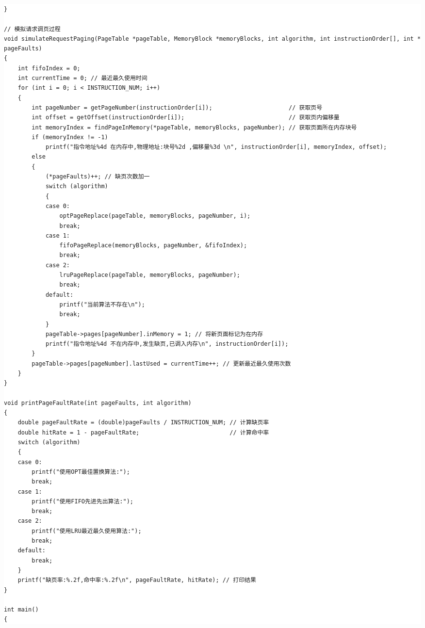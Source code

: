 ```
}

// 模拟请求调页过程
void simulateRequestPaging(PageTable *pageTable, MemoryBlock *memoryBlocks, int algorithm, int instructionOrder[], int *pageFaults)
{
    int fifoIndex = 0;
    int currentTime = 0; // 最近最久使用时间
    for (int i = 0; i < INSTRUCTION_NUM; i++)
    {
        int pageNumber = getPageNumber(instructionOrder[i]);                      // 获取页号
        int offset = getOffset(instructionOrder[i]);                              // 获取页内偏移量
        int memoryIndex = findPageInMemory(*pageTable, memoryBlocks, pageNumber); // 获取页面所在内存块号
        if (memoryIndex != -1)
            printf("指令地址%4d 在内存中,物理地址:块号%2d ,偏移量%3d \n", instructionOrder[i], memoryIndex, offset);
        else
        {
            (*pageFaults)++; // 缺页次数加一
            switch (algorithm)
            {
            case 0:
                optPageReplace(pageTable, memoryBlocks, pageNumber, i);
                break;
            case 1:
                fifoPageReplace(memoryBlocks, pageNumber, &fifoIndex);
                break;
            case 2:
                lruPageReplace(pageTable, memoryBlocks, pageNumber);
                break;
            default:
                printf("当前算法不存在\n");
                break;
            }
            pageTable->pages[pageNumber].inMemory = 1; // 将新页面标记为在内存
            printf("指令地址%4d 不在内存中,发生缺页,已调入内存\n", instructionOrder[i]);
        }
        pageTable->pages[pageNumber].lastUsed = currentTime++; // 更新最近最久使用次数
    }
}

void printPageFaultRate(int pageFaults, int algorithm)
{
    double pageFaultRate = (double)pageFaults / INSTRUCTION_NUM; // 计算缺页率
    double hitRate = 1 - pageFaultRate;                          // 计算命中率
    switch (algorithm)
    {
    case 0:
        printf("使用OPT最佳置换算法:");
        break;
    case 1:
        printf("使用FIFO先进先出算法:");
        break;
    case 2:
        printf("使用LRU最近最久使用算法:");
        break;
    default:
        break;
    }
    printf("缺页率:%.2f,命中率:%.2f\n", pageFaultRate, hitRate); // 打印结果
}

int main()
{
```